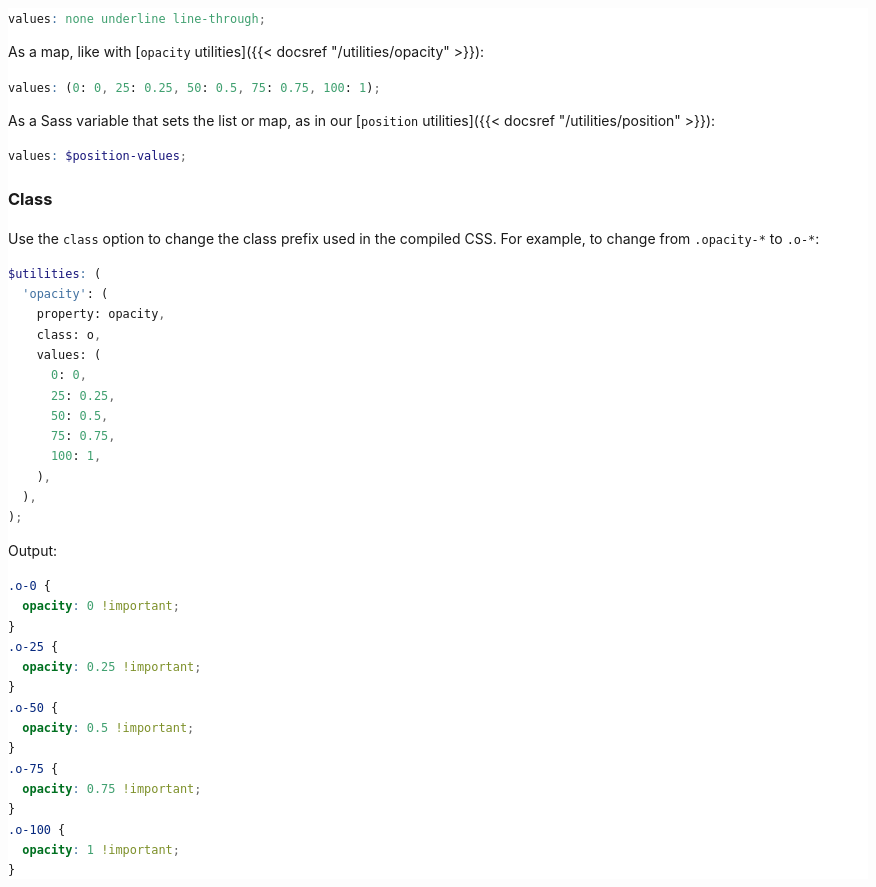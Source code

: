 ```scss
values: none underline line-through;
```

As a map, like with [`opacity` utilities]({{< docsref "/utilities/opacity" >}}):

```scss
values: (0: 0, 25: 0.25, 50: 0.5, 75: 0.75, 100: 1);
```

As a Sass variable that sets the list or map, as in our [`position` utilities]({{< docsref "/utilities/position" >}}):

```scss
values: $position-values;
```

### Class

Use the `class` option to change the class prefix used in the compiled CSS. For example, to change from `.opacity-*` to `.o-*`:

```scss
$utilities: (
  'opacity': (
    property: opacity,
    class: o,
    values: (
      0: 0,
      25: 0.25,
      50: 0.5,
      75: 0.75,
      100: 1,
    ),
  ),
);
```

Output:

```css
.o-0 {
  opacity: 0 !important;
}
.o-25 {
  opacity: 0.25 !important;
}
.o-50 {
  opacity: 0.5 !important;
}
.o-75 {
  opacity: 0.75 !important;
}
.o-100 {
  opacity: 1 !important;
}
```

